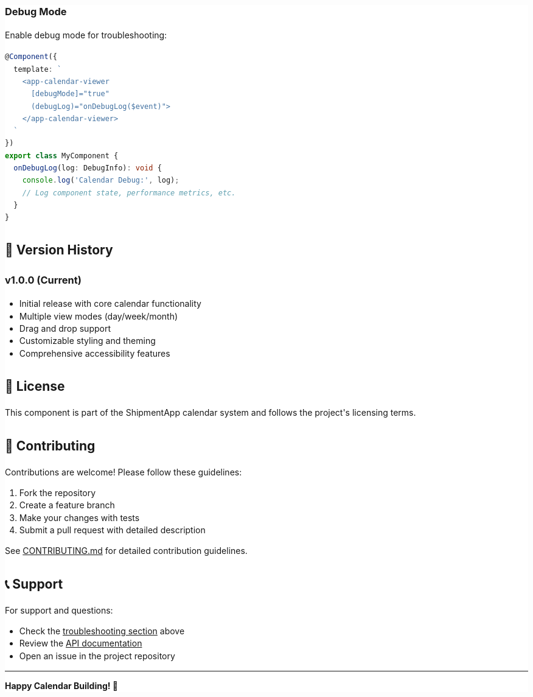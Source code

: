 ### Debug Mode
Enable debug mode for troubleshooting:
```typescript
@Component({
  template: `
    <app-calendar-viewer
      [debugMode]="true"
      (debugLog)="onDebugLog($event)">
    </app-calendar-viewer>
  `
})
export class MyComponent {
  onDebugLog(log: DebugInfo): void {
    console.log('Calendar Debug:', log);
    // Log component state, performance metrics, etc.
  }
}
```

## 🔄 Version History

### v1.0.0 (Current)
- Initial release with core calendar functionality
- Multiple view modes (day/week/month)
- Drag and drop support
- Customizable styling and theming
- Comprehensive accessibility features

## 📄 License

This component is part of the ShipmentApp calendar system and follows the project's licensing terms.

## 🤝 Contributing

Contributions are welcome! Please follow these guidelines:
1. Fork the repository
2. Create a feature branch
3. Make your changes with tests
4. Submit a pull request with detailed description

See [CONTRIBUTING.md](../../../../../CONTRIBUTING.md) for detailed contribution guidelines.

## 📞 Support

For support and questions:
- Check the [troubleshooting section](#troubleshooting) above
- Review the [API documentation](#api-reference)
- Open an issue in the project repository

---

**Happy Calendar Building! 📅**